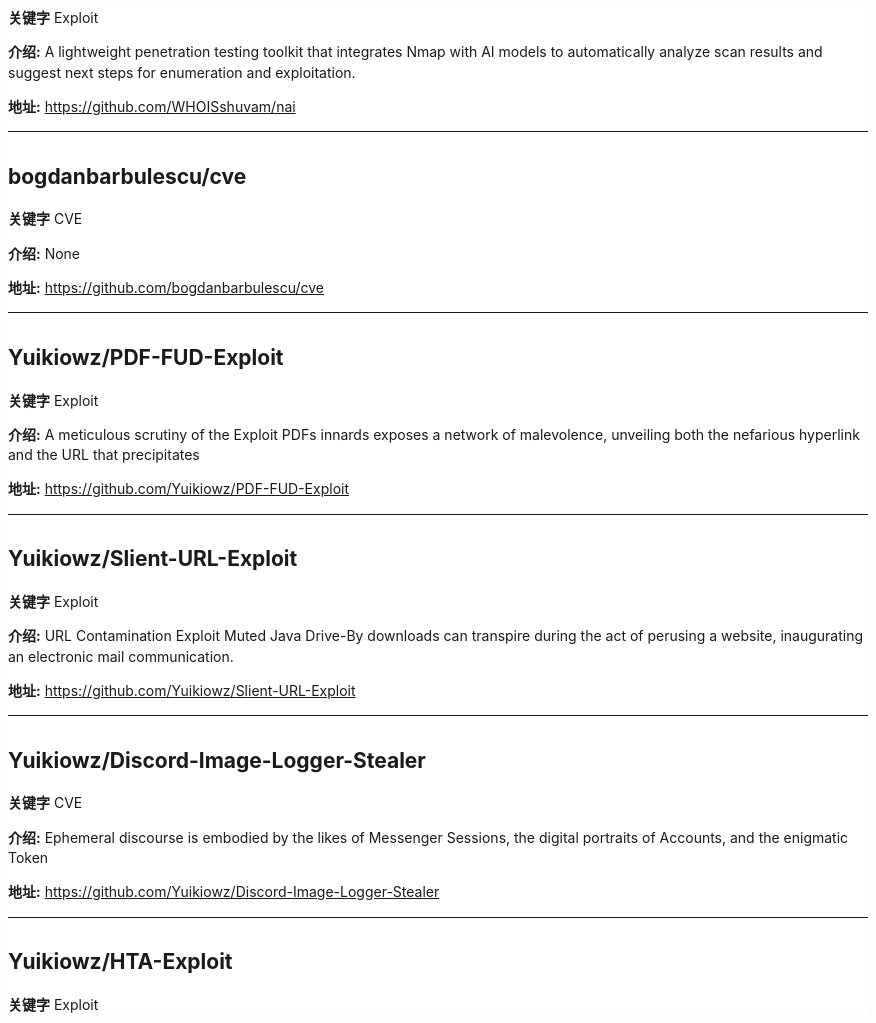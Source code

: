 **关键字** Exploit

**介绍:** A lightweight penetration testing toolkit that integrates Nmap with AI models  to automatically analyze scan results and suggest next steps for enumeration and exploitation. 

**地址:** https://github.com/WHOISshuvam/nai

---

## bogdanbarbulescu/cve

**关键字** CVE

**介绍:** None

**地址:** https://github.com/bogdanbarbulescu/cve

---

## Yuikiowz/PDF-FUD-Exploit

**关键字** Exploit

**介绍:** A meticulous scrutiny of the Exploit PDFs innards exposes a network of malevolence, unveiling both the nefarious hyperlink and the URL that precipitates

**地址:** https://github.com/Yuikiowz/PDF-FUD-Exploit

---

## Yuikiowz/Slient-URL-Exploit

**关键字** Exploit

**介绍:** URL Contamination Exploit Muted Java Drive-By downloads can transpire during the act of perusing a website, inaugurating an electronic mail communication.

**地址:** https://github.com/Yuikiowz/Slient-URL-Exploit

---

## Yuikiowz/Discord-Image-Logger-Stealer

**关键字** CVE

**介绍:** Ephemeral discourse is embodied by the likes of Messenger Sessions, the digital portraits of Accounts, and the enigmatic Token

**地址:** https://github.com/Yuikiowz/Discord-Image-Logger-Stealer

---

## Yuikiowz/HTA-Exploit

**关键字** Exploit
